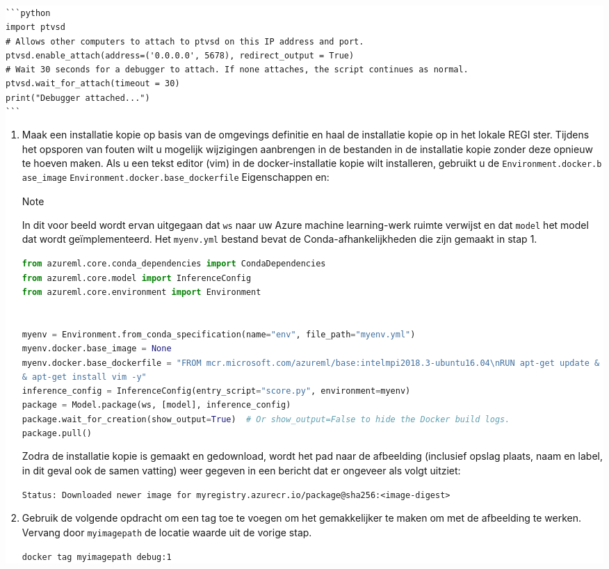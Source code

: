     ```python
    import ptvsd
    # Allows other computers to attach to ptvsd on this IP address and port.
    ptvsd.enable_attach(address=('0.0.0.0', 5678), redirect_output = True)
    # Wait 30 seconds for a debugger to attach. If none attaches, the script continues as normal.
    ptvsd.wait_for_attach(timeout = 30)
    print("Debugger attached...")
    ```

1. Maak een installatie kopie op basis van de omgevings definitie en haal de installatie kopie op in het lokale REGI ster. Tijdens het opsporen van fouten wilt u mogelijk wijzigingen aanbrengen in de bestanden in de installatie kopie zonder deze opnieuw te hoeven maken. Als u een tekst editor (vim) in de docker-installatie kopie wilt installeren, gebruikt u de `Environment.docker.base_image` `Environment.docker.base_dockerfile` Eigenschappen en:

    > [!NOTE]
    > In dit voor beeld wordt ervan uitgegaan dat `ws` naar uw Azure machine learning-werk ruimte verwijst en dat `model` het model dat wordt geïmplementeerd. Het `myenv.yml` bestand bevat de Conda-afhankelijkheden die zijn gemaakt in stap 1.

    ```python
    from azureml.core.conda_dependencies import CondaDependencies
    from azureml.core.model import InferenceConfig
    from azureml.core.environment import Environment


    myenv = Environment.from_conda_specification(name="env", file_path="myenv.yml")
    myenv.docker.base_image = None
    myenv.docker.base_dockerfile = "FROM mcr.microsoft.com/azureml/base:intelmpi2018.3-ubuntu16.04\nRUN apt-get update && apt-get install vim -y"
    inference_config = InferenceConfig(entry_script="score.py", environment=myenv)
    package = Model.package(ws, [model], inference_config)
    package.wait_for_creation(show_output=True)  # Or show_output=False to hide the Docker build logs.
    package.pull()
    ```

    Zodra de installatie kopie is gemaakt en gedownload, wordt het pad naar de afbeelding (inclusief opslag plaats, naam en label, in dit geval ook de samen vatting) weer gegeven in een bericht dat er ongeveer als volgt uitziet:

    ```text
    Status: Downloaded newer image for myregistry.azurecr.io/package@sha256:<image-digest>
    ```

1. Gebruik de volgende opdracht om een tag toe te voegen om het gemakkelijker te maken om met de afbeelding te werken. Vervang door `myimagepath` de locatie waarde uit de vorige stap.

    ```bash
    docker tag myimagepath debug:1
    ```
